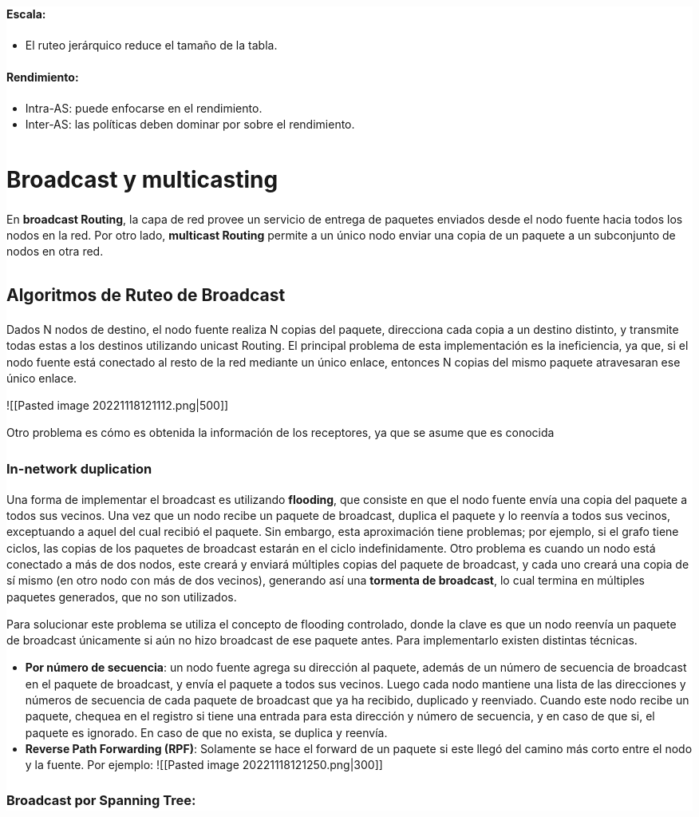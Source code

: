 #### Escala:
- El ruteo jerárquico reduce el tamaño de la tabla.

#### Rendimiento:
- Intra-AS: puede enfocarse en el rendimiento.
- Inter-AS: las políticas deben dominar por sobre el rendimiento.

# Broadcast y multicasting

En **broadcast Routing**, la capa de red provee un servicio de entrega de paquetes enviados desde el nodo fuente hacia todos los nodos en la red. Por otro lado, **multicast Routing** permite a un único nodo enviar una copia de un paquete a un subconjunto de nodos en otra red.

## Algoritmos de Ruteo de Broadcast

Dados N nodos de destino, el nodo fuente realiza N copias del paquete, direcciona cada copia a un destino distinto, y transmite todas estas a los destinos utilizando unicast Routing. El principal problema de esta implementación es la ineficiencia, ya que, si el nodo fuente está conectado al resto de la red mediante un único enlace, entonces N copias del mismo paquete atravesaran ese único enlace.

![[Pasted image 20221118121112.png|500]]

Otro problema es cómo es obtenida la información de los receptores, ya que se asume que es conocida

### In-network duplication

Una forma de implementar el broadcast es utilizando **flooding**, que consiste en que el nodo fuente envía una copia del paquete a todos sus vecinos. Una vez que un nodo recibe un paquete de broadcast, duplica el paquete y lo reenvía a todos sus vecinos, exceptuando a aquel del cual recibió el paquete. Sin embargo, esta aproximación tiene problemas; por ejemplo, si el grafo tiene ciclos, las copias de los paquetes de broadcast estarán en el ciclo indefinidamente. Otro problema es cuando un nodo está conectado a más de dos nodos, este creará y enviará múltiples copias del paquete de broadcast, y cada uno creará una copia de sí mismo (en otro nodo con más de dos vecinos), generando así una **tormenta de broadcast**, lo cual termina en múltiples paquetes generados, que no son utilizados.

Para solucionar este problema se utiliza el concepto de flooding controlado, donde la clave es que un nodo reenvía un paquete de broadcast únicamente si aún no hizo broadcast de ese paquete antes. Para implementarlo existen distintas técnicas.

- **Por número de secuencia**: un nodo fuente agrega su dirección al paquete, además de un número de secuencia de broadcast en el paquete de broadcast, y envía el paquete a todos sus vecinos. Luego cada nodo mantiene una lista de las direcciones y números de secuencia de cada paquete de broadcast que ya ha recibido, duplicado y reenviado. Cuando este nodo recibe un paquete, chequea en el registro si tiene una entrada para esta dirección y número de secuencia, y en caso de que si, el paquete es ignorado. En caso de que no exista, se duplica y reenvía. 
- **Reverse Path Forwarding (RPF)**: Solamente se hace el forward de un paquete si este llegó del camino más corto entre el nodo y la fuente. Por ejemplo:
	![[Pasted image 20221118121250.png|300]]

### Broadcast por Spanning Tree:
